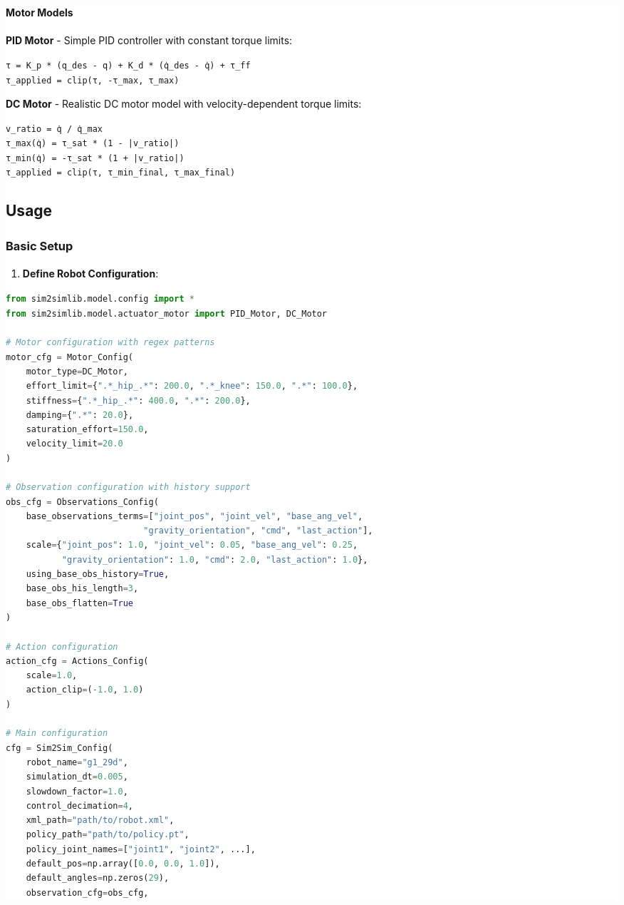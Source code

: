 #### Motor Models

**PID Motor** - Simple PID controller with constant torque limits:
```
τ = K_p * (q_des - q) + K_d * (q̇_des - q̇) + τ_ff
τ_applied = clip(τ, -τ_max, τ_max)
```

**DC Motor** - Realistic DC motor model with velocity-dependent torque limits:
```
v_ratio = q̇ / q̇_max
τ_max(q̇) = τ_sat * (1 - |v_ratio|)
τ_min(q̇) = -τ_sat * (1 + |v_ratio|) 
τ_applied = clip(τ, τ_min_final, τ_max_final)
```

## Usage

### Basic Setup

1. **Define Robot Configuration**:

```python
from sim2simlib.model.config import *
from sim2simlib.model.actuator_motor import PID_Motor, DC_Motor

# Motor configuration with regex patterns
motor_cfg = Motor_Config(
    motor_type=DC_Motor,
    effort_limit={".*_hip_.*": 200.0, ".*_knee": 150.0, ".*": 100.0},
    stiffness={".*_hip_.*": 400.0, ".*": 200.0},
    damping={".*": 20.0},
    saturation_effort=150.0,
    velocity_limit=20.0
)

# Observation configuration with history support
obs_cfg = Observations_Config(
    base_observations_terms=["joint_pos", "joint_vel", "base_ang_vel", 
                           "gravity_orientation", "cmd", "last_action"],
    scale={"joint_pos": 1.0, "joint_vel": 0.05, "base_ang_vel": 0.25, 
           "gravity_orientation": 1.0, "cmd": 2.0, "last_action": 1.0},
    using_base_obs_history=True,
    base_obs_his_length=3,
    base_obs_flatten=True
)

# Action configuration
action_cfg = Actions_Config(
    scale=1.0,
    action_clip=(-1.0, 1.0)
)

# Main configuration
cfg = Sim2Sim_Config(
    robot_name="g1_29d",
    simulation_dt=0.005,
    slowdown_factor=1.0,
    control_decimation=4,
    xml_path="path/to/robot.xml",
    policy_path="path/to/policy.pt", 
    policy_joint_names=["joint1", "joint2", ...],
    default_pos=np.array([0.0, 0.0, 1.0]),
    default_angles=np.zeros(29),
    observation_cfg=obs_cfg,
```